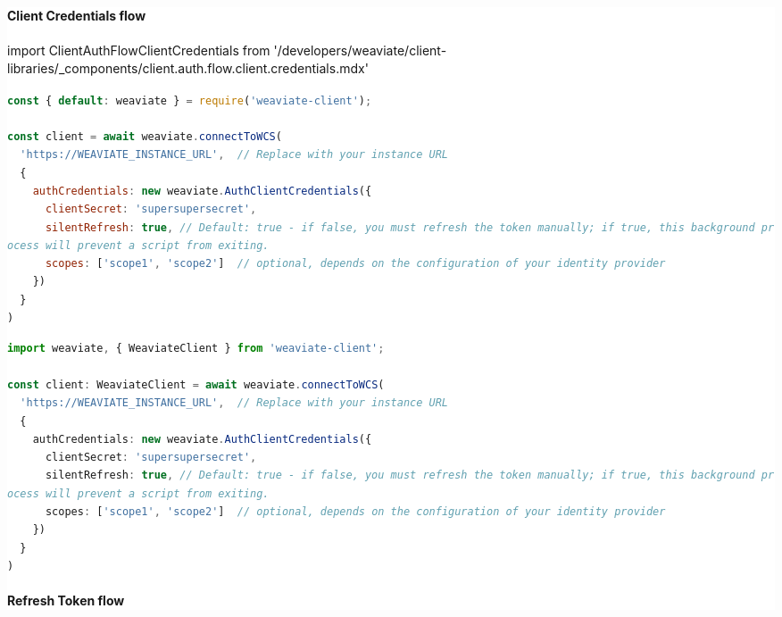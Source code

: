 </TabItem>
</Tabs>

#### <i class="fa-solid fa-key"></i> Client Credentials flow

import ClientAuthFlowClientCredentials from '/developers/weaviate/client-libraries/_components/client.auth.flow.client.credentials.mdx'

<ClientAuthFlowClientCredentials />

<Tabs groupId="languages">
<TabItem value="js" label="JavaScript">

```js
const { default: weaviate } = require('weaviate-client');

const client = await weaviate.connectToWCS(
  'https://WEAVIATE_INSTANCE_URL',  // Replace with your instance URL
  {
    authCredentials: new weaviate.AuthClientCredentials({
      clientSecret: 'supersupersecret',
      silentRefresh: true, // Default: true - if false, you must refresh the token manually; if true, this background process will prevent a script from exiting.
      scopes: ['scope1', 'scope2']  // optional, depends on the configuration of your identity provider
    })
  }
)
```

</TabItem>
<TabItem value="ts" label="TypeScript">

```ts
import weaviate, { WeaviateClient } from 'weaviate-client';

const client: WeaviateClient = await weaviate.connectToWCS(
  'https://WEAVIATE_INSTANCE_URL',  // Replace with your instance URL
  {
    authCredentials: new weaviate.AuthClientCredentials({
      clientSecret: 'supersupersecret',
      silentRefresh: true, // Default: true - if false, you must refresh the token manually; if true, this background process will prevent a script from exiting.
      scopes: ['scope1', 'scope2']  // optional, depends on the configuration of your identity provider
    })
  }
)
```

</TabItem>
</Tabs>

#### <i class="fa-solid fa-key"></i> Refresh Token flow
